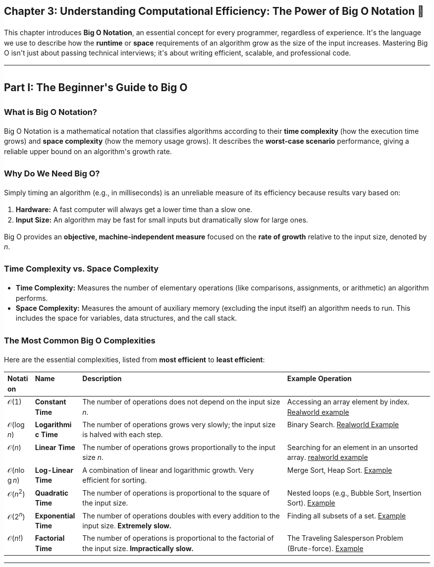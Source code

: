 ## Chapter 3: Understanding Computational Efficiency: The Power of Big O Notation 🚀

This chapter introduces **Big O Notation**, an essential concept for every programmer, regardless of experience. It's the language we use to describe how the **runtime** or **space** requirements of an algorithm grow as the size of the input increases. Mastering Big O isn't just about passing technical interviews; it's about writing efficient, scalable, and professional code.

---

## Part I: The Beginner's Guide to Big O

### What is Big O Notation?

Big O Notation is a mathematical notation that classifies algorithms according to their **time complexity** (how the execution time grows) and **space complexity** (how the memory usage grows). It describes the **worst-case scenario** performance, giving a reliable upper bound on an algorithm's growth rate.

### Why Do We Need Big O?

Simply timing an algorithm (e.g., in milliseconds) is an unreliable measure of its efficiency because results vary based on:

1.  **Hardware:** A fast computer will always get a lower time than a slow one.
2.  **Input Size:** An algorithm may be fast for small inputs but dramatically slow for large ones.

Big O provides an **objective, machine-independent measure** focused on the **rate of growth** relative to the input size, denoted by $n$.

### Time Complexity vs. Space Complexity

- **Time Complexity:** Measures the number of elementary operations (like comparisons, assignments, or arithmetic) an algorithm performs.
- **Space Complexity:** Measures the amount of auxiliary memory (excluding the input itself) an algorithm needs to run. This includes the space for variables, data structures, and the call stack.

### The Most Common Big O Complexities

Here are the essential complexities, listed from **most efficient** to **least efficient**:

| Notation                | Name                 | Description                                                                                          | Example Operation                                 |
| :---------------------- | :------------------- | :--------------------------------------------------------------------------------------------------- | :------------------------------------------------ |
| $\mathcal{O}(1)$        | **Constant Time**    | The number of operations does not depend on the input size $n$.                                      | Accessing an array element by index. [Realworld example](https://github.com/TechCraft-By-Subrata/JavaScript-DSA/blob/main/content/real_world_big_o_1.md)              |
| $\mathcal{O}(\log n)$   | **Logarithmic Time** | The number of operations grows very slowly; the input size is halved with each step.                 | Binary Search. [Realworld Example](https://github.com/TechCraft-By-Subrata/JavaScript-DSA/blob/main/content/real_world_log_n.md)                                    |
| $\mathcal{O}(n)$        | **Linear Time**      | The number of operations grows proportionally to the input size $n$.                                 | Searching for an element in an unsorted array. [realworld example](https://github.com/TechCraft-By-Subrata/JavaScript-DSA/blob/main/content/growsary_cart.md)    |
| $\mathcal{O}(n \log n)$ | **Log-Linear Time**  | A combination of linear and logarithmic growth. Very efficient for sorting.                          | Merge Sort, Heap Sort. [Example](https://github.com/TechCraft-By-Subrata/JavaScript-DSA/blob/main/content/sorting_cards.md)                            |
| $\mathcal{O}(n^2)$      | **Quadratic Time**   | The number of operations is proportional to the square of the input size.                            | Nested loops (e.g., Bubble Sort, Insertion Sort). [Example](https://github.com/TechCraft-By-Subrata/JavaScript-DSA/blob/main/content/sorting_cards.md) |
| $\mathcal{O}(2^n)$      | **Exponential Time** | The number of operations doubles with every addition to the input size. **Extremely slow.**          | Finding all subsets of a set. [Example](https://github.com/TechCraft-By-Subrata/JavaScript-DSA/blob/main/content/safe_craker.md)                    |
| $\mathcal{O}(n!)$       | **Factorial Time**   | The number of operations is proportional to the factorial of the input size. **Impractically slow.** | The Traveling Salesperson Problem (Brute-force). [Example](https://github.com/TechCraft-By-Subrata/JavaScript-DSA/blob/main/content/travelling_sales.md)  |

---